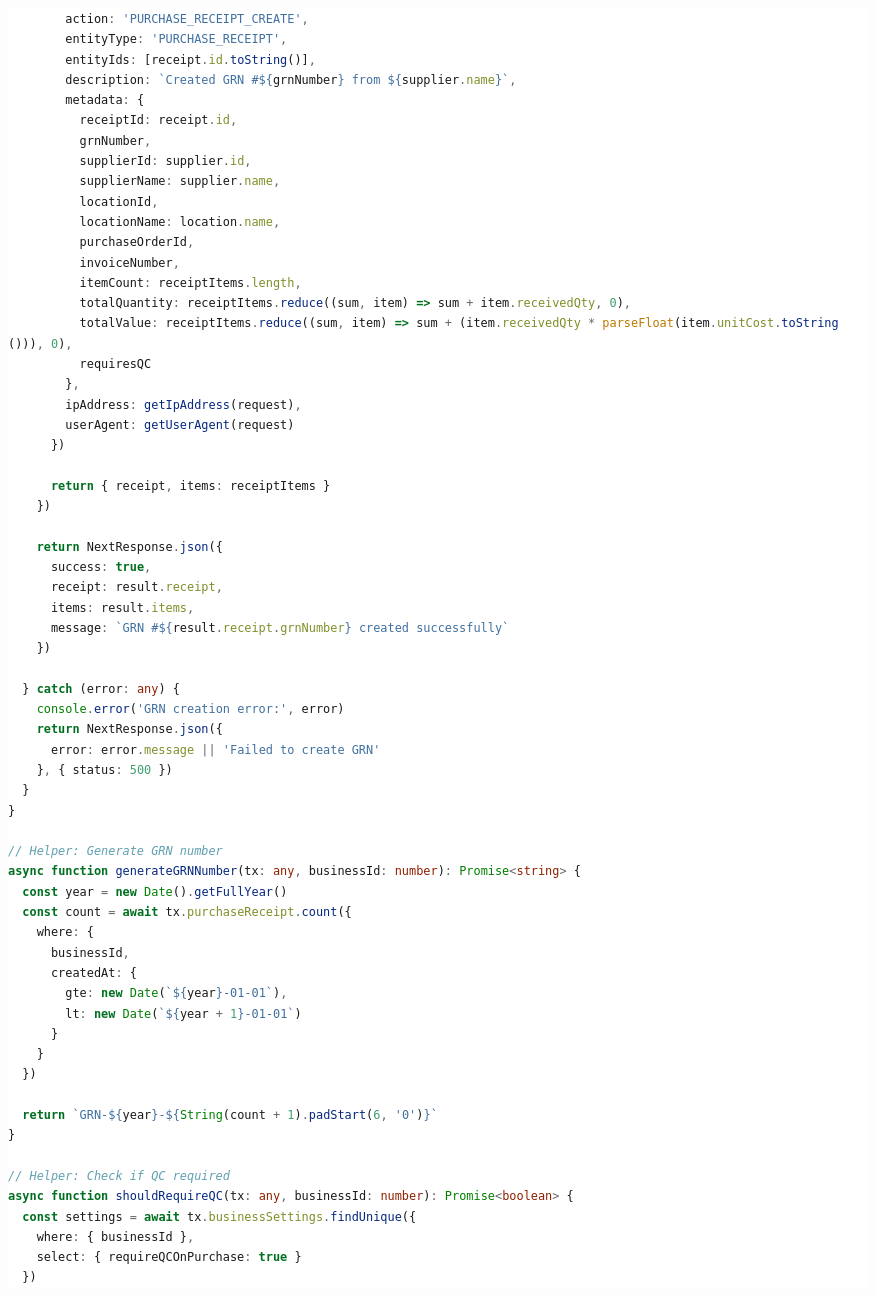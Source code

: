 ```typescript
        action: 'PURCHASE_RECEIPT_CREATE',
        entityType: 'PURCHASE_RECEIPT',
        entityIds: [receipt.id.toString()],
        description: `Created GRN #${grnNumber} from ${supplier.name}`,
        metadata: {
          receiptId: receipt.id,
          grnNumber,
          supplierId: supplier.id,
          supplierName: supplier.name,
          locationId,
          locationName: location.name,
          purchaseOrderId,
          invoiceNumber,
          itemCount: receiptItems.length,
          totalQuantity: receiptItems.reduce((sum, item) => sum + item.receivedQty, 0),
          totalValue: receiptItems.reduce((sum, item) => sum + (item.receivedQty * parseFloat(item.unitCost.toString())), 0),
          requiresQC
        },
        ipAddress: getIpAddress(request),
        userAgent: getUserAgent(request)
      })

      return { receipt, items: receiptItems }
    })

    return NextResponse.json({
      success: true,
      receipt: result.receipt,
      items: result.items,
      message: `GRN #${result.receipt.grnNumber} created successfully`
    })

  } catch (error: any) {
    console.error('GRN creation error:', error)
    return NextResponse.json({
      error: error.message || 'Failed to create GRN'
    }, { status: 500 })
  }
}

// Helper: Generate GRN number
async function generateGRNNumber(tx: any, businessId: number): Promise<string> {
  const year = new Date().getFullYear()
  const count = await tx.purchaseReceipt.count({
    where: {
      businessId,
      createdAt: {
        gte: new Date(`${year}-01-01`),
        lt: new Date(`${year + 1}-01-01`)
      }
    }
  })

  return `GRN-${year}-${String(count + 1).padStart(6, '0')}`
}

// Helper: Check if QC required
async function shouldRequireQC(tx: any, businessId: number): Promise<boolean> {
  const settings = await tx.businessSettings.findUnique({
    where: { businessId },
    select: { requireQCOnPurchase: true }
  })
```